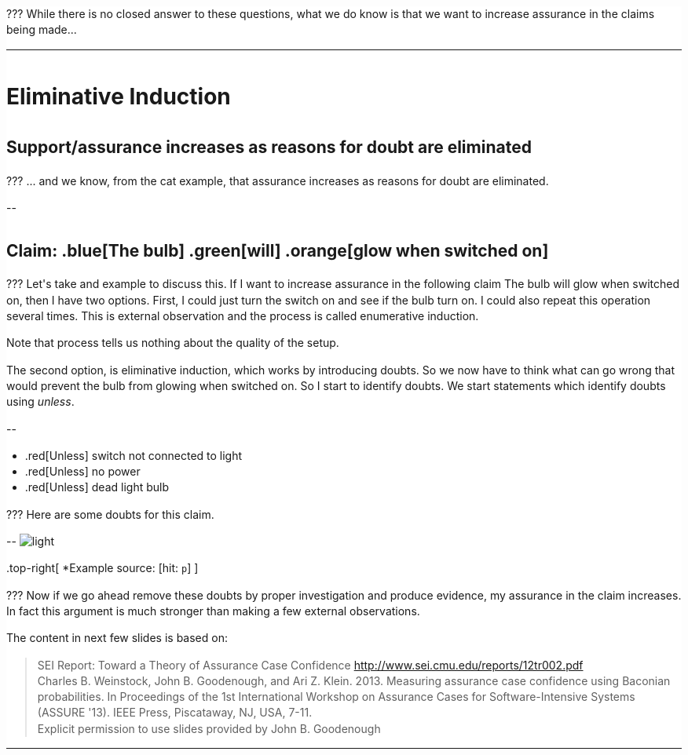 ???
While there is no closed answer to these questions, what we do know is that we want to increase  assurance in the claims being made...

---

# Eliminative Induction
## Support/assurance increases as reasons for doubt are eliminated

???
... and we know, from the cat example, that assurance increases as reasons for doubt are eliminated.

--

## Claim: .blue[The bulb] .green[will] .orange[glow when switched on]

???
Let's take and example to discuss this. If I want to increase assurance in the following claim The bulb will glow when switched on, then I have two options. First, I could just turn the switch on and see if the bulb turn on. I could also repeat this operation several times. This is external observation and the process is called enumerative induction.

Note that process tells us nothing about the quality of the setup.

The second option, is eliminative induction, which works by introducing doubts. So we now have to think what can go wrong that would prevent the bulb from glowing when switched on. So I start to identify doubts. We start statements which identify doubts using _unless_.

--
- .red[Unless] switch not connected to light
- .red[Unless] no power
- .red[Unless] dead light bulb  

???
Here are some doubts for this claim.

--
![light](images/lightexample.png)

.top-right[
\*Example source: [hit: `p`]
]

???
Now if we go ahead remove these doubts by proper investigation and produce evidence, my assurance in the claim increases. In fact this argument is much stronger than making a few external observations.

The content in next few slides is based on:
> SEI Report: Toward a Theory of Assurance Case Confidence http://www.sei.cmu.edu/reports/12tr002.pdf  
> Charles B. Weinstock, John B. Goodenough, and Ari Z. Klein. 2013. Measuring assurance case confidence using Baconian probabilities. In Proceedings of the 1st International Workshop on Assurance Cases for Software-Intensive Systems (ASSURE '13). IEEE Press, Piscataway, NJ, USA, 7-11.  
> Explicit permission to use slides provided by John B. Goodenough

---